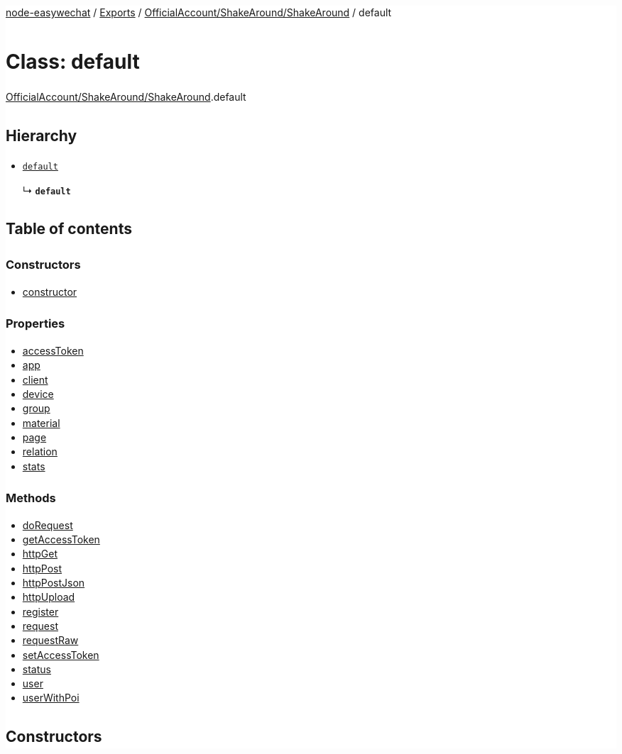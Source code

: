 [node-easywechat](../README.md) / [Exports](../modules.md) / [OfficialAccount/ShakeAround/ShakeAround](../modules/OfficialAccount_ShakeAround_ShakeAround.md) / default

# Class: default

[OfficialAccount/ShakeAround/ShakeAround](../modules/OfficialAccount_ShakeAround_ShakeAround.md).default

## Hierarchy

- [`default`](OfficialAccount_ShakeAround_Client.default.md)

  ↳ **`default`**

## Table of contents

### Constructors

- [constructor](OfficialAccount_ShakeAround_ShakeAround.default.md#constructor)

### Properties

- [accessToken](OfficialAccount_ShakeAround_ShakeAround.default.md#accesstoken)
- [app](OfficialAccount_ShakeAround_ShakeAround.default.md#app)
- [client](OfficialAccount_ShakeAround_ShakeAround.default.md#client)
- [device](OfficialAccount_ShakeAround_ShakeAround.default.md#device)
- [group](OfficialAccount_ShakeAround_ShakeAround.default.md#group)
- [material](OfficialAccount_ShakeAround_ShakeAround.default.md#material)
- [page](OfficialAccount_ShakeAround_ShakeAround.default.md#page)
- [relation](OfficialAccount_ShakeAround_ShakeAround.default.md#relation)
- [stats](OfficialAccount_ShakeAround_ShakeAround.default.md#stats)

### Methods

- [doRequest](OfficialAccount_ShakeAround_ShakeAround.default.md#dorequest)
- [getAccessToken](OfficialAccount_ShakeAround_ShakeAround.default.md#getaccesstoken)
- [httpGet](OfficialAccount_ShakeAround_ShakeAround.default.md#httpget)
- [httpPost](OfficialAccount_ShakeAround_ShakeAround.default.md#httppost)
- [httpPostJson](OfficialAccount_ShakeAround_ShakeAround.default.md#httppostjson)
- [httpUpload](OfficialAccount_ShakeAround_ShakeAround.default.md#httpupload)
- [register](OfficialAccount_ShakeAround_ShakeAround.default.md#register)
- [request](OfficialAccount_ShakeAround_ShakeAround.default.md#request)
- [requestRaw](OfficialAccount_ShakeAround_ShakeAround.default.md#requestraw)
- [setAccessToken](OfficialAccount_ShakeAround_ShakeAround.default.md#setaccesstoken)
- [status](OfficialAccount_ShakeAround_ShakeAround.default.md#status)
- [user](OfficialAccount_ShakeAround_ShakeAround.default.md#user)
- [userWithPoi](OfficialAccount_ShakeAround_ShakeAround.default.md#userwithpoi)

## Constructors

